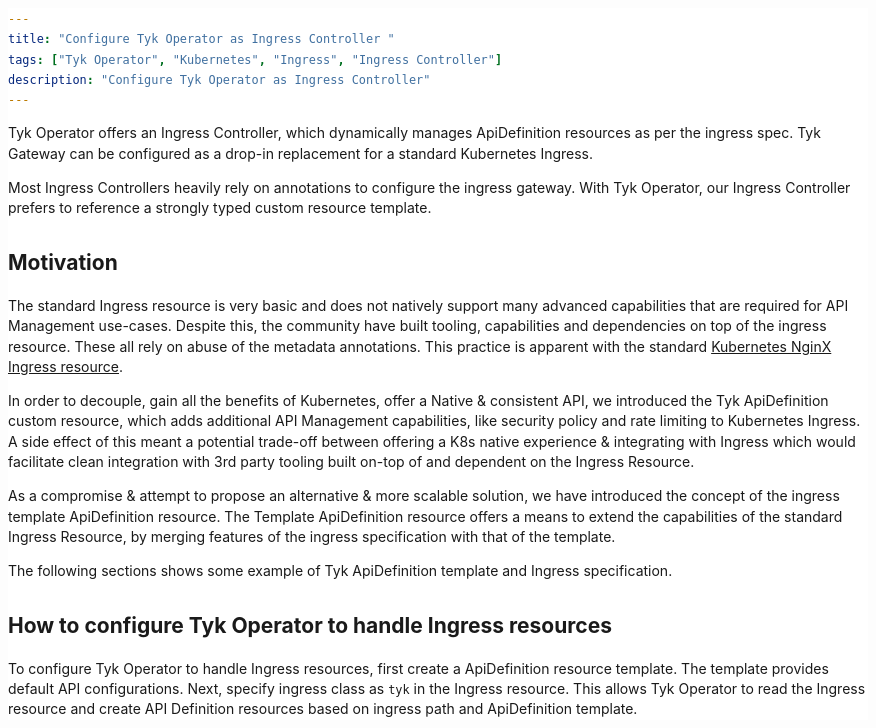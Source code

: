 ```yaml
---
title: "Configure Tyk Operator as Ingress Controller "
tags: ["Tyk Operator", "Kubernetes", "Ingress", "Ingress Controller"]
description: "Configure Tyk Operator as Ingress Controller"
---
```


Tyk Operator offers an Ingress Controller, which dynamically manages ApiDefinition resources as per the ingress spec.
Tyk Gateway can be configured as a drop-in replacement for a standard Kubernetes Ingress.

Most Ingress Controllers heavily rely on annotations to configure the ingress gateway. With Tyk Operator, our Ingress
Controller prefers to reference a strongly typed custom resource template.

## Motivation

The standard Ingress resource is very basic and does not natively support many advanced capabilities that are required
for API Management use-cases. Despite this, the community have built tooling, capabilities and dependencies
on top of the ingress resource. These all rely on abuse of the metadata annotations. This practice is apparent
with the standard [Kubernetes NginX Ingress resource](https://kubernetes.github.io/ingress-nginx/user-guide/nginx-configuration/annotations/#annotations).

In order to decouple, gain all the benefits of Kubernetes, offer a Native & consistent API, we introduced the Tyk
ApiDefinition custom resource, which adds additional API Management capabilities, like security policy and rate limiting to Kubernetes Ingress. A side effect of
this meant a potential trade-off between offering a K8s native experience & integrating with Ingress which would
facilitate clean integration with 3rd party tooling built on-top of and dependent on the Ingress Resource.

As a compromise & attempt to propose an alternative & more scalable solution, we have introduced the concept of the
ingress template ApiDefinition resource. The Template ApiDefinition resource offers a means to extend the capabilities
of the standard Ingress Resource, by merging features of the ingress specification with that of the template.

The following sections shows some example of Tyk ApiDefinition template and Ingress specification.

## How to configure Tyk Operator to handle Ingress resources

To configure Tyk Operator to handle Ingress resources, first create a ApiDefinition resource template. The template provides default API configurations.
Next, specify ingress class as `tyk` in the Ingress resource. This allows Tyk Operator to read the Ingress resource and create API Definition resources
based on ingress path and ApiDefinition template.
